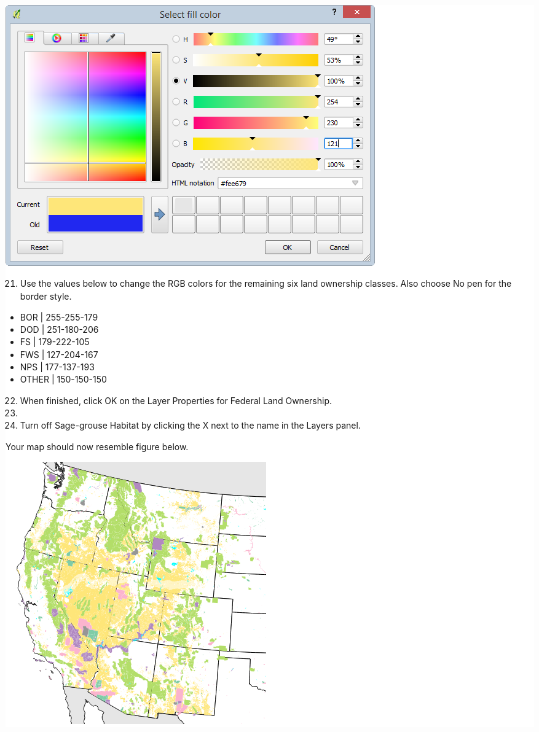 ![Select Color for BLM lands](figures/Select_Color_for_BLM_lands.png "Select Color for BLM lands")

21. Use the values below to change the RGB colors for the remaining six land ownership classes. Also choose No pen for the border style.

+ BOR | 255-255-179
+ DOD | 251-180-206
+ FS | 179-222-105
+ FWS | 127-204-167
+ NPS | 177-137-193
+ OTHER | 150-150-150

22. When finished, click OK on the Layer Properties for Federal Land Ownership.
23. 
23. Turn off Sage-grouse Habitat by clicking the X next to the name in the Layers panel.

Your map should now resemble figure below.

![Styled Federal Land Ownership](figures/Styled_Federal_Land_Ownership.png "Styled Federal Land Ownership")
